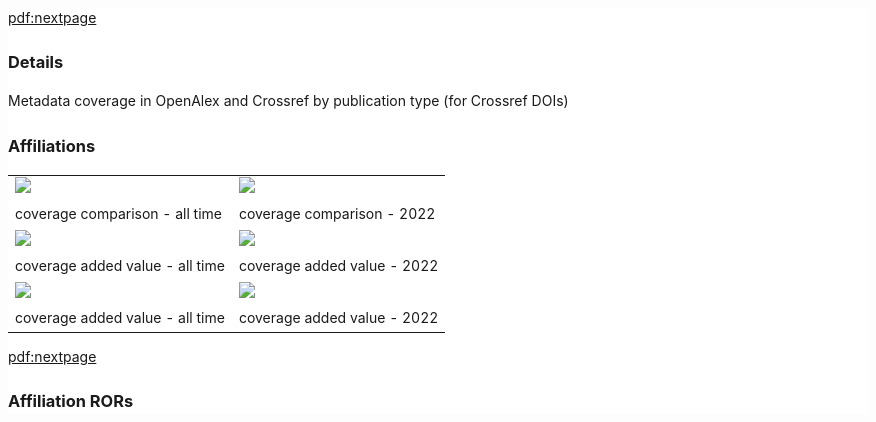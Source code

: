  </table>
 </table>

<pdf:nextpage>

### Details

Metadata coverage in OpenAlex and Crossref by publication type (for Crossref DOIs)
<br>



### Affiliations








<table>
  <tr>
    <td valign="top"> <img src="C:\Users\Bianca\AppData\Local\Temp\precipy\output_cache\c2\c288fe8ee8a984ad1ce8385b560dc6bec9036088ad6e40b0d9620e094e291702.png"></td>
    <td valign="top"> <img src="C:\Users\Bianca\AppData\Local\Temp\precipy\output_cache\21\2164c2db185030c4029078b4fd3569a63d3054e68d8b4667c9f7ea16684636d8.png"></td>
  </tr>
  <tr>
    <td>coverage comparison - all time</td>
    <td>coverage comparison - 2022</td>
  </tr>
<tr>
    <td valign="top"> <img src="C:\Users\Bianca\AppData\Local\Temp\precipy\output_cache\5a\5a5e413eb28591b00d23c1b8e40667b0d86668c065cd9151c6382cfb2b89912b.png"></td>
    <td valign="top"> <img src="C:\Users\Bianca\AppData\Local\Temp\precipy\output_cache\67\67f26f1c34a3237968bfb6a5691b3cca53f6a2a4ff46d7d44fc85f7bf564053f.png"></td>
  </tr>
  <tr>
    <td>coverage added value - all time</td>
    <td>coverage added value - 2022</td>
  </tr>
<tr>
    <td valign="top"> <img src="C:\Users\Bianca\AppData\Local\Temp\precipy\output_cache\75\75c9ec310397f8646a32117dca8cc4763b3eafcbc13e309305c7aad9c2944210.png"></td>
    <td valign="top"> <img src="C:\Users\Bianca\AppData\Local\Temp\precipy\output_cache\e3\e301de765a30ddeffc278cddc4aafeb1975feb904641c6b0e77f19d67d7dcf2f.png"></td>
  </tr>
  <tr>
    <td>coverage added value - all time</td>
    <td>coverage added value - 2022</td>
  </tr>
 </table>



<pdf:nextpage>

### Affiliation RORs
